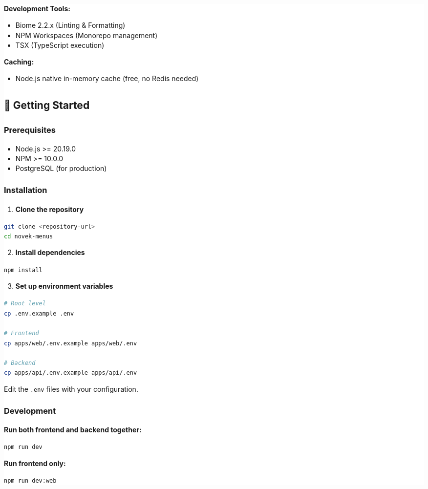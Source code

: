 **Development Tools:**
- Biome 2.2.x (Linting & Formatting)
- NPM Workspaces (Monorepo management)
- TSX (TypeScript execution)

**Caching:**
- Node.js native in-memory cache (free, no Redis needed)

## 🚀 Getting Started

### Prerequisites

- Node.js >= 20.19.0
- NPM >= 10.0.0
- PostgreSQL (for production)

### Installation

1. **Clone the repository**

```bash
git clone <repository-url>
cd novek-menus
```

2. **Install dependencies**

```bash
npm install
```

3. **Set up environment variables**

```bash
# Root level
cp .env.example .env

# Frontend
cp apps/web/.env.example apps/web/.env

# Backend
cp apps/api/.env.example apps/api/.env
```

Edit the `.env` files with your configuration.

### Development

**Run both frontend and backend together:**

```bash
npm run dev
```

**Run frontend only:**

```bash
npm run dev:web
```
